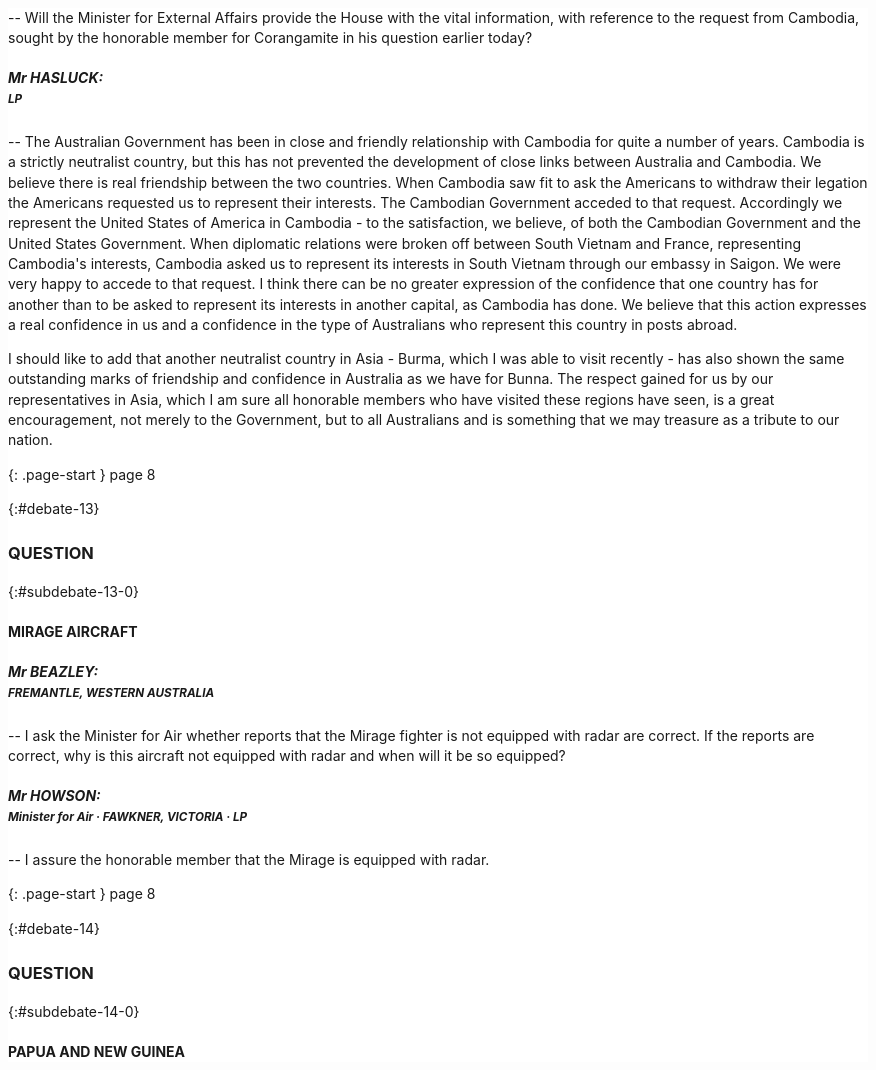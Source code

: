 -- Will the Minister for External Affairs provide the House with the vital information, with reference to the request from Cambodia, sought by the honorable member for Corangamite in his question earlier today? 

##### Mr HASLUCK:<br><small class="text-muted">LP</small>

-- The Australian Government has been in close and friendly relationship with Cambodia for quite a number of years. Cambodia is a strictly neutralist country, but this has not prevented the development of close links between Australia and Cambodia. We believe there is real friendship between the two countries. When Cambodia saw fit to ask the Americans to withdraw their legation the Americans requested us to represent their interests. The Cambodian Government acceded to that request. Accordingly we represent the United States of America in Cambodia - to the satisfaction, we believe, of both the Cambodian Government and the United States Government. When diplomatic relations were broken off between South Vietnam and France, representing Cambodia's interests, Cambodia asked us to represent its interests in South Vietnam through our embassy in Saigon. We were very happy to accede to that request. I think there can be no greater expression of the confidence that one country has for another than to be asked to represent its interests in another capital, as Cambodia has done. We believe that this action expresses a real confidence in us and a confidence in the type of Australians who represent this country in posts abroad. 

I should like to add that another neutralist country in Asia - Burma, which I was able to visit recently - has also shown the same outstanding marks of friendship and confidence in Australia as we have for Bunna. The respect gained for us by our representatives in Asia, which I am sure all honorable members who have visited these regions have seen, is a great encouragement, not merely to the Government, but to all Australians and is something that we may treasure as a tribute to our nation. 

{: .page-start }
page 8

{:#debate-13}
### QUESTION

{:#subdebate-13-0}
#### MIRAGE AIRCRAFT

##### Mr BEAZLEY:<br><small class="text-muted">FREMANTLE, WESTERN AUSTRALIA</small>

-- I ask the Minister for Air whether reports that the Mirage fighter is not equipped with radar are correct. If the reports are correct, why is this aircraft not equipped with radar and when will it be so equipped? 

##### Mr HOWSON:<br><small class="text-muted">Minister for Air &middot; FAWKNER, VICTORIA &middot; LP</small>

-- I assure the honorable member that the Mirage is equipped with radar. 

{: .page-start }
page 8

{:#debate-14}
### QUESTION

{:#subdebate-14-0}
#### PAPUA AND NEW GUINEA
